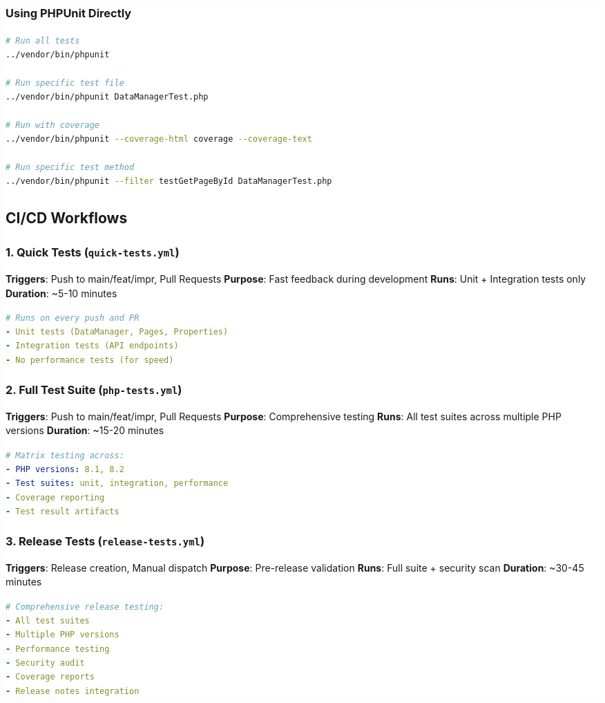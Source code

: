 ### Using PHPUnit Directly

```bash
# Run all tests
../vendor/bin/phpunit

# Run specific test file
../vendor/bin/phpunit DataManagerTest.php

# Run with coverage
../vendor/bin/phpunit --coverage-html coverage --coverage-text

# Run specific test method
../vendor/bin/phpunit --filter testGetPageById DataManagerTest.php
```

## CI/CD Workflows

### 1. Quick Tests (`quick-tests.yml`)
**Triggers**: Push to main/feat/impr, Pull Requests
**Purpose**: Fast feedback during development
**Runs**: Unit + Integration tests only
**Duration**: ~5-10 minutes

```yaml
# Runs on every push and PR
- Unit tests (DataManager, Pages, Properties)
- Integration tests (API endpoints)
- No performance tests (for speed)
```

### 2. Full Test Suite (`php-tests.yml`)
**Triggers**: Push to main/feat/impr, Pull Requests
**Purpose**: Comprehensive testing
**Runs**: All test suites across multiple PHP versions
**Duration**: ~15-20 minutes

```yaml
# Matrix testing across:
- PHP versions: 8.1, 8.2
- Test suites: unit, integration, performance
- Coverage reporting
- Test result artifacts
```

### 3. Release Tests (`release-tests.yml`)
**Triggers**: Release creation, Manual dispatch
**Purpose**: Pre-release validation
**Runs**: Full suite + security scan
**Duration**: ~30-45 minutes

```yaml
# Comprehensive release testing:
- All test suites
- Multiple PHP versions
- Performance testing
- Security audit
- Coverage reports
- Release notes integration
```
